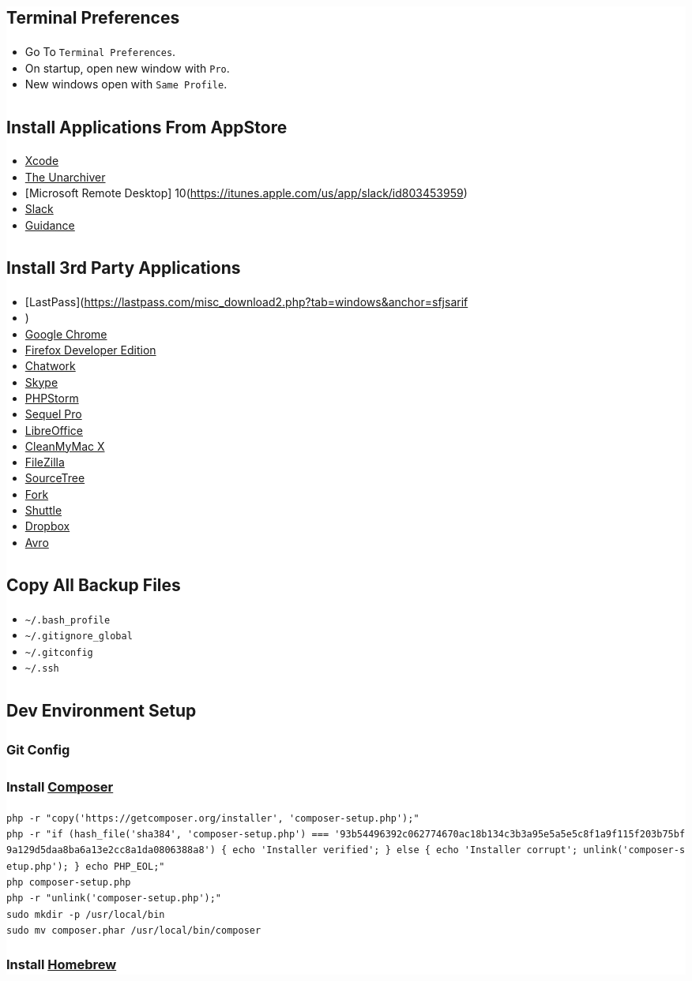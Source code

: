 ## Terminal Preferences

- Go To `Terminal Preferences`.
- On startup, open new window with `Pro`.
- New windows open with `Same Profile`.

## Install Applications From AppStore
- [Xcode](https://itunes.apple.com/us/app/xcode/id497799835)
- [The Unarchiver](https://itunes.apple.com/us/app/the-unarchiver/id425424353) 
- [Microsoft Remote Desktop] 10(https://itunes.apple.com/us/app/slack/id803453959)
- [Slack](https://itunes.apple.com/us/app/slack/id803453959)
- [Guidance](https://itunes.apple.com/us/app/guidance/id412759995)

## Install 3rd Party Applications

- [LastPass](https://lastpass.com/misc_download2.php?tab=windows&anchor=sfjsarif
- )
- [Google Chrome](https://www.google.com/chrome/?brand=CHBD&gclid=EAIaIQobChMI3eyx29Pf3gIVXAQqCh3NYQo2EAAYASABEgJg4_D_BwE&gclsrc=aw.ds)
- [Firefox Developer Edition](https://www.mozilla.org/en-US/firefox/developer/)
- [Chatwork](https://go.chatwork.com/download/)
- [Skype](https://www.skype.com/en/)
- [PHPStorm](https://www.jetbrains.com/phpstorm/)
- [Sequel Pro](https://sequelpro.com/test-builds)
- [LibreOffice](https://www.libreoffice.org/download/download/)
- [CleanMyMac X]()
- [FileZilla](https://filezilla-project.org/download.php?type=client)
- [SourceTree](https://www.sourcetreeapp.com)
- [Fork](https://git-fork.com)
- [Shuttle](http://fitztrev.github.io/shuttle/)
- [Dropbox](https://www.dropbox.com/install)
- [Avro](https://www.omicronlab.com/iavro.html)

## Copy All Backup Files

- `~/.bash_profile`
- `~/.gitignore_global`
- `~/.gitconfig`
- `~/.ssh`

## Dev Environment Setup
### Git Config
### Install [Composer](https://getcomposer.org/download/)

```
php -r "copy('https://getcomposer.org/installer', 'composer-setup.php');"
php -r "if (hash_file('sha384', 'composer-setup.php') === '93b54496392c062774670ac18b134c3b3a95e5a5e5c8f1a9f115f203b75bf9a129d5daa8ba6a13e2cc8a1da0806388a8') { echo 'Installer verified'; } else { echo 'Installer corrupt'; unlink('composer-setup.php'); } echo PHP_EOL;"
php composer-setup.php
php -r "unlink('composer-setup.php');"
sudo mkdir -p /usr/local/bin
sudo mv composer.phar /usr/local/bin/composer
```
### Install [Homebrew](https://brew.sh)
